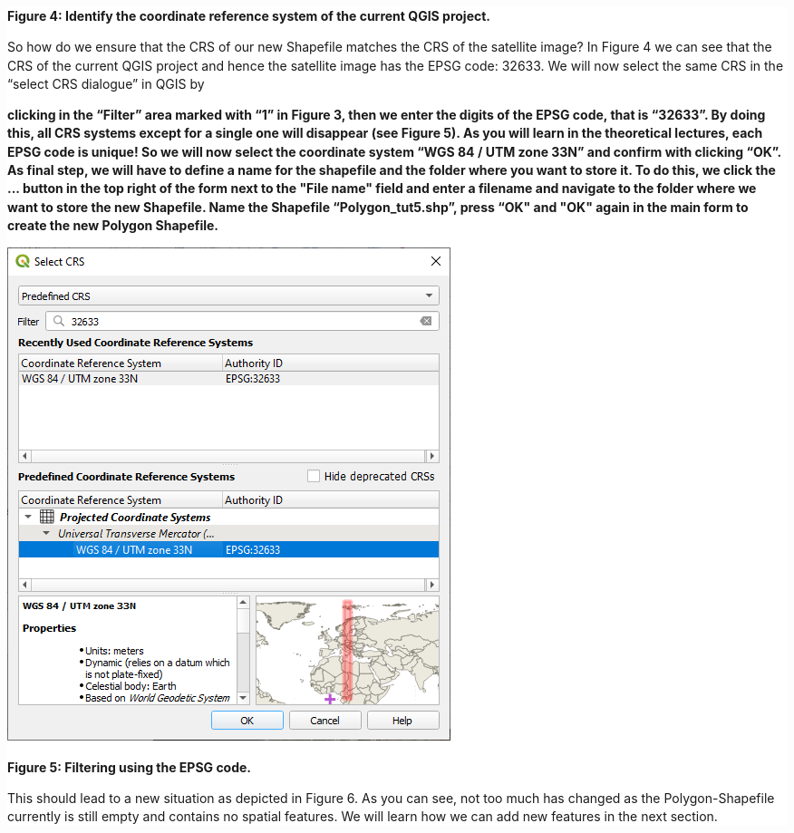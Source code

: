 **Figure 4: Identify the coordinate reference system of the current QGIS project.**

So how do we ensure that the CRS of our new Shapefile matches the CRS of the satellite image? In Figure 4 we can see that the CRS of the current QGIS project and hence the satellite image has the EPSG code: 32633. We will now select the same CRS in the “select CRS dialogue” in QGIS by

**clicking in the “Filter” area marked with “1” in Figure 3, then we enter the digits of the EPSG code, that is “32633”. By doing this, all CRS systems except for a single one will disappear (see Figure 5). As you will learn in the theoretical lectures, each EPSG code is unique! So we will now select the coordinate system “WGS 84 / UTM zone 33N” and confirm with clicking “OK”. As final step, we will have to define a name for the shapefile and the folder where you want to store it. To do this, we click the ... button in the top right of the form next to the "File name" field and enter a filename and navigate to the folder where we want to store the new Shapefile. Name the Shapefile “Polygon_tut5.shp”, press “OK" and "OK" again in the main form to create the new Polygon Shapefile.**

![Figure 5: Filtering using the EPSG code.](assets/05-digitizing-5.png)

**Figure 5: Filtering using the EPSG code.**

This should lead to a new situation as depicted in Figure 6. As you can see, not too much has changed as the Polygon-Shapefile currently is still empty and contains no spatial features. We will learn how we can add new features in the next section.
